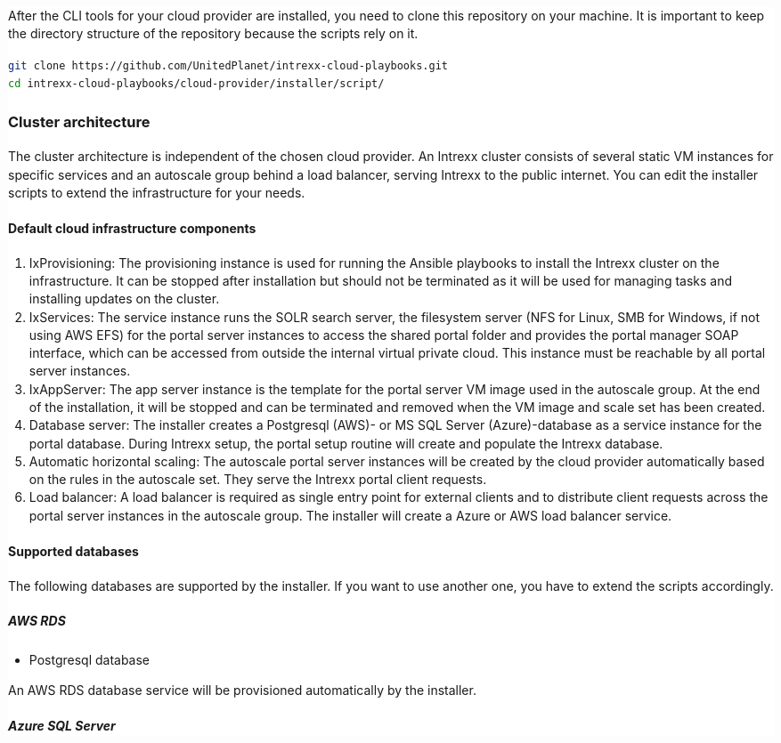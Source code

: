 After the CLI tools for your cloud provider are installed, you need to clone this repository on your machine. It is important to keep the directory structure of the repository because the scripts rely on it.

```bash
git clone https://github.com/UnitedPlanet/intrexx-cloud-playbooks.git
cd intrexx-cloud-playbooks/cloud-provider/installer/script/
```

### Cluster architecture

The cluster architecture is independent of the chosen cloud provider. An Intrexx cluster consists of several static VM instances for specific services and an autoscale group behind a load balancer, serving Intrexx to the public internet. You can edit the installer scripts to extend the infrastructure for your needs.

#### Default cloud infrastructure components

1. IxProvisioning:
      The provisioning instance is used for running the Ansible playbooks to install the Intrexx cluster on the infrastructure. It can be stopped after installation but should not be terminated as it will be used for managing tasks and installing updates on the cluster.
2. IxServices:
      The service instance runs the SOLR search server, the filesystem server (NFS for Linux, SMB for Windows, if not using AWS EFS) for the portal server instances to access the shared portal folder and provides the portal manager SOAP interface, which can be accessed from outside the internal virtual private cloud. This instance must be reachable by all portal server instances.
3. IxAppServer:
      The app server instance is the template for the portal server VM image used in the autoscale group. At the end of the installation, it will be stopped and can be terminated and removed when the VM image and scale set has been created.
4. Database server:
      The installer creates a Postgresql (AWS)- or MS SQL Server (Azure)-database as a service instance for the portal database. During Intrexx setup, the portal setup routine will create and populate the Intrexx database.
5. Automatic horizontal scaling:
      The autoscale portal server instances will be created by the cloud provider automatically based on the rules in the autoscale set. They serve the Intrexx portal client requests.
6. Load balancer:
      A load balancer is required as single entry point for external clients and to distribute client requests across the portal server instances in the autoscale group. The installer will create a Azure or AWS load balancer service.

#### Supported databases

The following databases are supported by the installer. If you want to use another one, you have to extend the scripts accordingly.

##### AWS RDS

* Postgresql database

An AWS RDS database service will be provisioned automatically by the installer.

##### Azure SQL Server
